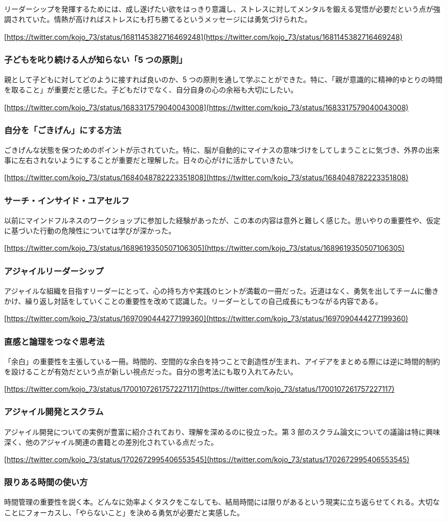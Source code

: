 リーダーシップを発揮するためには、成し遂げたい欲をはっきり意識し、ストレスに対してメンタルを鍛える覚悟が必要だという点が強調されていた。情熱が高ければストレスにも打ち勝てるというメッセージには勇気づけられた。

[https://twitter.com/kojo_73/status/1681145382716469248](https://twitter.com/kojo_73/status/1681145382716469248)

### 子どもを叱り続ける人が知らない「5 つの原則」

親として子どもに対してどのように接すれば良いのか、5 つの原則を通して学ぶことができた。特に、「親が意識的に精神的ゆとりの時間を取ること」が重要だと感じた。子どもだけでなく、自分自身の心の余裕も大切にしたい。

[https://twitter.com/kojo_73/status/1683317579040043008](https://twitter.com/kojo_73/status/1683317579040043008)

### 自分を「ごきげん」にする方法

ごきげんな状態を保つためのポイントが示されていた。特に、脳が自動的にマイナスの意味づけをしてしまうことに気づき、外界の出来事に左右されないようにすることが重要だと理解した。日々の心がけに活かしていきたい。

[https://twitter.com/kojo_73/status/1684048782223351808](https://twitter.com/kojo_73/status/1684048782223351808)

### サーチ・インサイド・ユアセルフ

以前にマインドフルネスのワークショップに参加した経験があったが、この本の内容は意外と難しく感じた。思いやりの重要性や、仮定に基づいた行動の危険性については学びが深かった。

[https://twitter.com/kojo_73/status/1689619350507106305](https://twitter.com/kojo_73/status/1689619350507106305)

### アジャイルリーダーシップ

アジャイルな組織を目指すリーダーにとって、心の持ち方や実践のヒントが満載の一冊だった。近道はなく、勇気を出してチームに働きかけ、繰り返し対話をしていくことの重要性を改めて認識した。リーダーとしての自己成長にもつながる内容である。

[https://twitter.com/kojo_73/status/1697090444277199360](https://twitter.com/kojo_73/status/1697090444277199360)

### 直感と論理をつなぐ思考法

「余白」の重要性を主張している一冊。時間的、空間的な余白を持つことで創造性が生まれ、アイデアをまとめる際には逆に時間的制約を設けることが有効だという点が新しい視点だった。自分の思考法にも取り入れてみたい。

[https://twitter.com/kojo_73/status/1700107261757227117](https://twitter.com/kojo_73/status/1700107261757227117)

### アジャイル開発とスクラム

アジャイル開発についての実例が豊富に紹介されており、理解を深めるのに役立った。第 3 部のスクラム論文についての議論は特に興味深く、他のアジャイル関連の書籍との差別化されている点だった。

[https://twitter.com/kojo_73/status/1702672995406553545](https://twitter.com/kojo_73/status/1702672995406553545)

### 限りある時間の使い方

時間管理の重要性を説く本。どんなに効率よくタスクをこなしても、結局時間には限りがあるという現実に立ち返らせてくれる。大切なことにフォーカスし、「やらないこと」を決める勇気が必要だと実感した。
